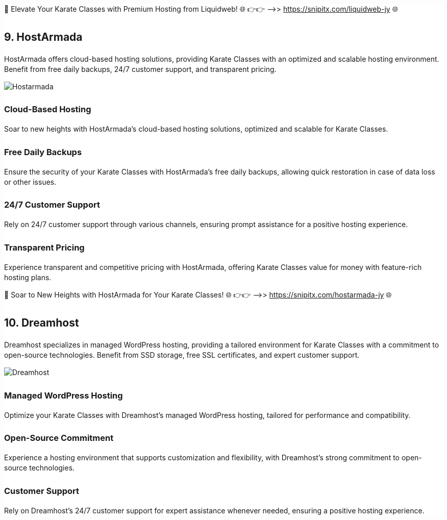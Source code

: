 🚀 Elevate Your Karate Classes with Premium Hosting from Liquidweb! 🌐
👉👉 -->> https://snipitx.com/liquidweb-jy 🌐

## 9. HostArmada

HostArmada offers cloud-based hosting solutions, providing Karate Classes with an optimized and scalable hosting environment. Benefit from free daily backups, 24/7 customer support, and transparent pricing.

![Hostarmada](https://i.imgur.com/KFbdf3o.jpeg "Hostarmada Hosting")

### Cloud-Based Hosting
Soar to new heights with HostArmada’s cloud-based hosting solutions, optimized and scalable for Karate Classes.

### Free Daily Backups
Ensure the security of your Karate Classes with HostArmada’s free daily backups, allowing quick restoration in case of data loss or other issues.

### 24/7 Customer Support
Rely on 24/7 customer support through various channels, ensuring prompt assistance for a positive hosting experience.

### Transparent Pricing
Experience transparent and competitive pricing with HostArmada, offering Karate Classes value for money with feature-rich hosting plans.

🚀 Soar to New Heights with HostArmada for Your Karate Classes! 🌐
👉👉 -->> https://snipitx.com/hostarmada-jy 🌐

## 10. Dreamhost

Dreamhost specializes in managed WordPress hosting, providing a tailored environment for Karate Classes with a commitment to open-source technologies. Benefit from SSD storage, free SSL certificates, and expert customer support.

![Dreamhost](https://i.imgur.com/rXIg8ip.jpeg "Dreamhost Hosting")

### Managed WordPress Hosting
Optimize your Karate Classes with Dreamhost’s managed WordPress hosting, tailored for performance and compatibility.

### Open-Source Commitment
Experience a hosting environment that supports customization and flexibility, with Dreamhost’s strong commitment to open-source technologies.

### Customer Support
Rely on Dreamhost’s 24/7 customer support for expert assistance whenever needed, ensuring a positive hosting experience.
